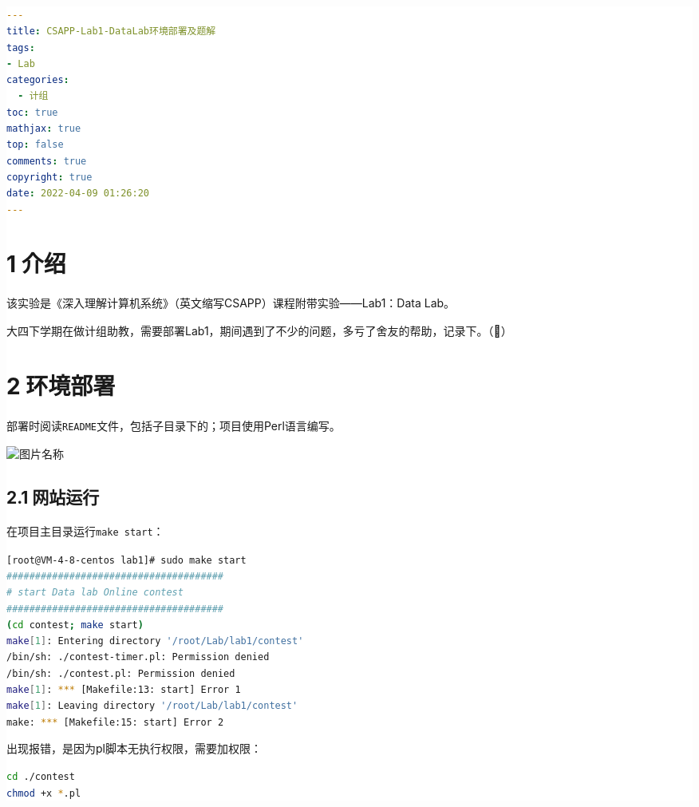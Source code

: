 ```yaml
---
title: CSAPP-Lab1-DataLab环境部署及题解
tags:
- Lab
categories:
  - 计组
toc: true
mathjax: true
top: false
comments: true
copyright: true
date: 2022-04-09 01:26:20
---
```


# 1 介绍

该实验是《深入理解计算机系统》（英文缩写CSAPP）课程附带实验——Lab1：Data Lab。

大四下学期在做计组助教，需要部署Lab1，期间遇到了不少的问题，多亏了舍友的帮助，记录下。（🥦）

# 2 环境部署

部署时阅读`README`文件，包括子目录下的；项目使用Perl语言编写。

<img src="https://s2.loli.net/2022/04/12/e1jI2T7b3QhiqyU.png" width = "800" height = "300" alt="图片名称" align=center id=140 />

## 2.1 网站运行

在项目主目录运行`make start`：

```sh
[root@VM-4-8-centos lab1]# sudo make start
######################################
# start Data lab Online contest
######################################
(cd contest; make start)
make[1]: Entering directory '/root/Lab/lab1/contest'
/bin/sh: ./contest-timer.pl: Permission denied
/bin/sh: ./contest.pl: Permission denied
make[1]: *** [Makefile:13: start] Error 1
make[1]: Leaving directory '/root/Lab/lab1/contest'
make: *** [Makefile:15: start] Error 2
```

出现报错，是因为pl脚本无执行权限，需要加权限：

```sh
cd ./contest
chmod +x *.pl
```
